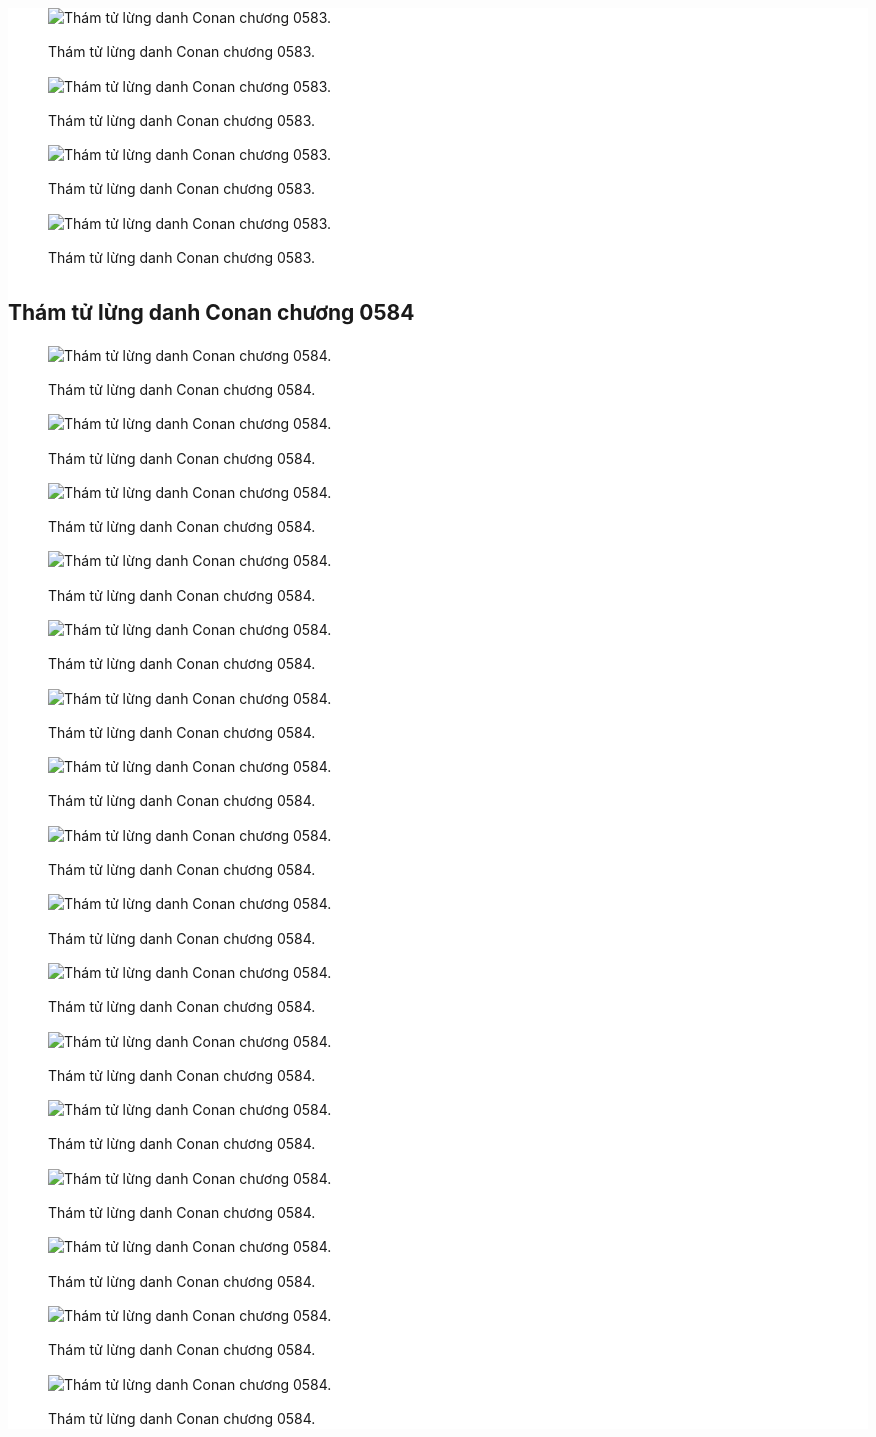 <figure><img src="https://banmaixanh.vercel.app/manga/gosho-aoyama/tham-tu-lung-danh-conan/0583-15.jpg" alt="Thám tử lừng danh Conan chương 0583." title="Thám tử lừng danh Conan chương 0583." height=100% width=100%><figcaption><p>Thám tử lừng danh Conan chương 0583.</p></figcaption></figure>

<figure><img src="https://banmaixanh.vercel.app/manga/gosho-aoyama/tham-tu-lung-danh-conan/0583-16.jpg" alt="Thám tử lừng danh Conan chương 0583." title="Thám tử lừng danh Conan chương 0583." height=100% width=100%><figcaption><p>Thám tử lừng danh Conan chương 0583.</p></figcaption></figure>

<figure><img src="https://banmaixanh.vercel.app/manga/gosho-aoyama/tham-tu-lung-danh-conan/0583-17.jpg" alt="Thám tử lừng danh Conan chương 0583." title="Thám tử lừng danh Conan chương 0583." height=100% width=100%><figcaption><p>Thám tử lừng danh Conan chương 0583.</p></figcaption></figure>

<figure><img src="https://banmaixanh.vercel.app/manga/gosho-aoyama/tham-tu-lung-danh-conan/0583-18.jpg" alt="Thám tử lừng danh Conan chương 0583." title="Thám tử lừng danh Conan chương 0583." height=100% width=100%><figcaption><p>Thám tử lừng danh Conan chương 0583.</p></figcaption></figure>

## Thám tử lừng danh Conan chương 0584

<figure><img src="https://banmaixanh.vercel.app/manga/gosho-aoyama/tham-tu-lung-danh-conan/0584-01.jpg" alt="Thám tử lừng danh Conan chương 0584." title="Thám tử lừng danh Conan chương 0584." height=100% width=100%><figcaption><p>Thám tử lừng danh Conan chương 0584.</p></figcaption></figure>

<figure><img src="https://banmaixanh.vercel.app/manga/gosho-aoyama/tham-tu-lung-danh-conan/0584-02.jpg" alt="Thám tử lừng danh Conan chương 0584." title="Thám tử lừng danh Conan chương 0584." height=100% width=100%><figcaption><p>Thám tử lừng danh Conan chương 0584.</p></figcaption></figure>

<figure><img src="https://banmaixanh.vercel.app/manga/gosho-aoyama/tham-tu-lung-danh-conan/0584-03.jpg" alt="Thám tử lừng danh Conan chương 0584." title="Thám tử lừng danh Conan chương 0584." height=100% width=100%><figcaption><p>Thám tử lừng danh Conan chương 0584.</p></figcaption></figure>

<figure><img src="https://banmaixanh.vercel.app/manga/gosho-aoyama/tham-tu-lung-danh-conan/0584-04.jpg" alt="Thám tử lừng danh Conan chương 0584." title="Thám tử lừng danh Conan chương 0584." height=100% width=100%><figcaption><p>Thám tử lừng danh Conan chương 0584.</p></figcaption></figure>

<figure><img src="https://banmaixanh.vercel.app/manga/gosho-aoyama/tham-tu-lung-danh-conan/0584-05.jpg" alt="Thám tử lừng danh Conan chương 0584." title="Thám tử lừng danh Conan chương 0584." height=100% width=100%><figcaption><p>Thám tử lừng danh Conan chương 0584.</p></figcaption></figure>

<figure><img src="https://banmaixanh.vercel.app/manga/gosho-aoyama/tham-tu-lung-danh-conan/0584-06.jpg" alt="Thám tử lừng danh Conan chương 0584." title="Thám tử lừng danh Conan chương 0584." height=100% width=100%><figcaption><p>Thám tử lừng danh Conan chương 0584.</p></figcaption></figure>

<figure><img src="https://banmaixanh.vercel.app/manga/gosho-aoyama/tham-tu-lung-danh-conan/0584-07.jpg" alt="Thám tử lừng danh Conan chương 0584." title="Thám tử lừng danh Conan chương 0584." height=100% width=100%><figcaption><p>Thám tử lừng danh Conan chương 0584.</p></figcaption></figure>

<figure><img src="https://banmaixanh.vercel.app/manga/gosho-aoyama/tham-tu-lung-danh-conan/0584-08.jpg" alt="Thám tử lừng danh Conan chương 0584." title="Thám tử lừng danh Conan chương 0584." height=100% width=100%><figcaption><p>Thám tử lừng danh Conan chương 0584.</p></figcaption></figure>

<figure><img src="https://banmaixanh.vercel.app/manga/gosho-aoyama/tham-tu-lung-danh-conan/0584-09.jpg" alt="Thám tử lừng danh Conan chương 0584." title="Thám tử lừng danh Conan chương 0584." height=100% width=100%><figcaption><p>Thám tử lừng danh Conan chương 0584.</p></figcaption></figure>

<figure><img src="https://banmaixanh.vercel.app/manga/gosho-aoyama/tham-tu-lung-danh-conan/0584-10.jpg" alt="Thám tử lừng danh Conan chương 0584." title="Thám tử lừng danh Conan chương 0584." height=100% width=100%><figcaption><p>Thám tử lừng danh Conan chương 0584.</p></figcaption></figure>

<figure><img src="https://banmaixanh.vercel.app/manga/gosho-aoyama/tham-tu-lung-danh-conan/0584-11.jpg" alt="Thám tử lừng danh Conan chương 0584." title="Thám tử lừng danh Conan chương 0584." height=100% width=100%><figcaption><p>Thám tử lừng danh Conan chương 0584.</p></figcaption></figure>

<figure><img src="https://banmaixanh.vercel.app/manga/gosho-aoyama/tham-tu-lung-danh-conan/0584-12.jpg" alt="Thám tử lừng danh Conan chương 0584." title="Thám tử lừng danh Conan chương 0584." height=100% width=100%><figcaption><p>Thám tử lừng danh Conan chương 0584.</p></figcaption></figure>

<figure><img src="https://banmaixanh.vercel.app/manga/gosho-aoyama/tham-tu-lung-danh-conan/0584-13.jpg" alt="Thám tử lừng danh Conan chương 0584." title="Thám tử lừng danh Conan chương 0584." height=100% width=100%><figcaption><p>Thám tử lừng danh Conan chương 0584.</p></figcaption></figure>

<figure><img src="https://banmaixanh.vercel.app/manga/gosho-aoyama/tham-tu-lung-danh-conan/0584-14.jpg" alt="Thám tử lừng danh Conan chương 0584." title="Thám tử lừng danh Conan chương 0584." height=100% width=100%><figcaption><p>Thám tử lừng danh Conan chương 0584.</p></figcaption></figure>

<figure><img src="https://banmaixanh.vercel.app/manga/gosho-aoyama/tham-tu-lung-danh-conan/0584-15.jpg" alt="Thám tử lừng danh Conan chương 0584." title="Thám tử lừng danh Conan chương 0584." height=100% width=100%><figcaption><p>Thám tử lừng danh Conan chương 0584.</p></figcaption></figure>

<figure><img src="https://banmaixanh.vercel.app/manga/gosho-aoyama/tham-tu-lung-danh-conan/0584-16.jpg" alt="Thám tử lừng danh Conan chương 0584." title="Thám tử lừng danh Conan chương 0584." height=100% width=100%><figcaption><p>Thám tử lừng danh Conan chương 0584.</p></figcaption></figure>
